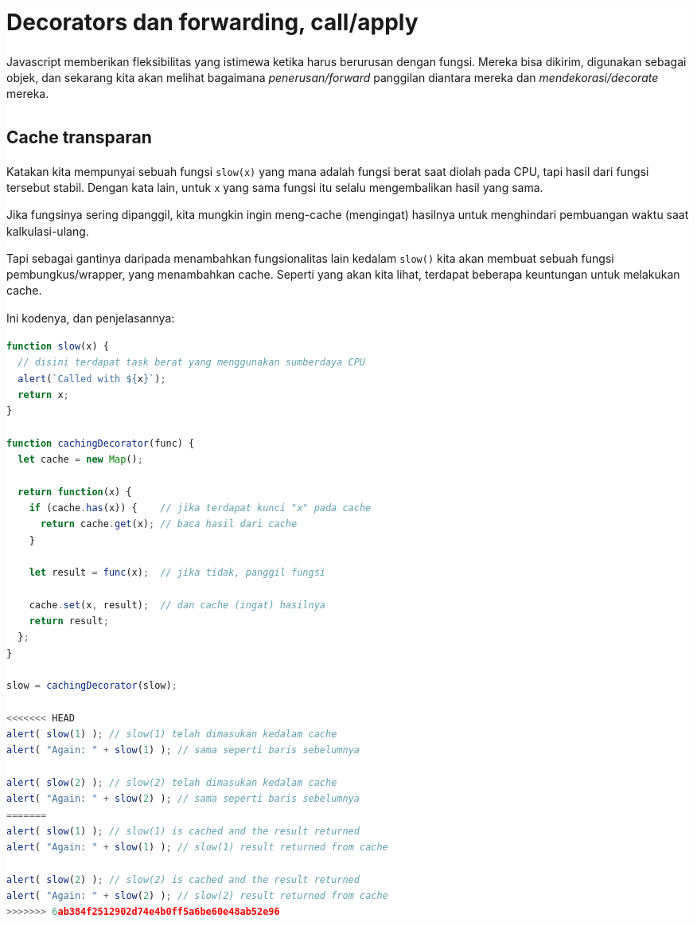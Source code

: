 # Decorators dan forwarding, call/apply

Javascript memberikan fleksibilitas yang istimewa ketika harus berurusan dengan fungsi. Mereka bisa dikirim, digunakan sebagai objek, dan sekarang kita akan melihat bagaimana *penerusan/forward* panggilan diantara mereka dan *mendekorasi/decorate* mereka.

## Cache transparan


Katakan kita mempunyai sebuah fungsi `slow(x)` yang mana adalah fungsi berat saat diolah pada CPU, tapi hasil dari fungsi tersebut stabil. Dengan kata lain, untuk `x` yang sama fungsi itu selalu mengembalikan hasil yang sama.

Jika fungsinya sering dipanggil, kita mungkin ingin meng-cache (mengingat) hasilnya untuk menghindari pembuangan waktu saat kalkulasi-ulang.

Tapi sebagai gantinya daripada menambahkan fungsionalitas lain kedalam `slow()` kita akan membuat sebuah fungsi pembungkus/wrapper, yang menambahkan cache. Seperti yang akan kita lihat, terdapat beberapa keuntungan untuk melakukan cache.

Ini kodenya, dan penjelasannya:

```js run
function slow(x) {
  // disini terdapat task berat yang menggunakan sumberdaya CPU
  alert(`Called with ${x}`);
  return x;
}

function cachingDecorator(func) {
  let cache = new Map();

  return function(x) {
    if (cache.has(x)) {    // jika terdapat kunci "x" pada cache
      return cache.get(x); // baca hasil dari cache
    }

    let result = func(x);  // jika tidak, panggil fungsi

    cache.set(x, result);  // dan cache (ingat) hasilnya
    return result;
  };
}

slow = cachingDecorator(slow);

<<<<<<< HEAD
alert( slow(1) ); // slow(1) telah dimasukan kedalam cache
alert( "Again: " + slow(1) ); // sama seperti baris sebelumnya

alert( slow(2) ); // slow(2) telah dimasukan kedalam cache
alert( "Again: " + slow(2) ); // sama seperti baris sebelumnya
=======
alert( slow(1) ); // slow(1) is cached and the result returned
alert( "Again: " + slow(1) ); // slow(1) result returned from cache

alert( slow(2) ); // slow(2) is cached and the result returned
alert( "Again: " + slow(2) ); // slow(2) result returned from cache
>>>>>>> 6ab384f2512902d74e4b0ff5a6be60e48ab52e96
```
